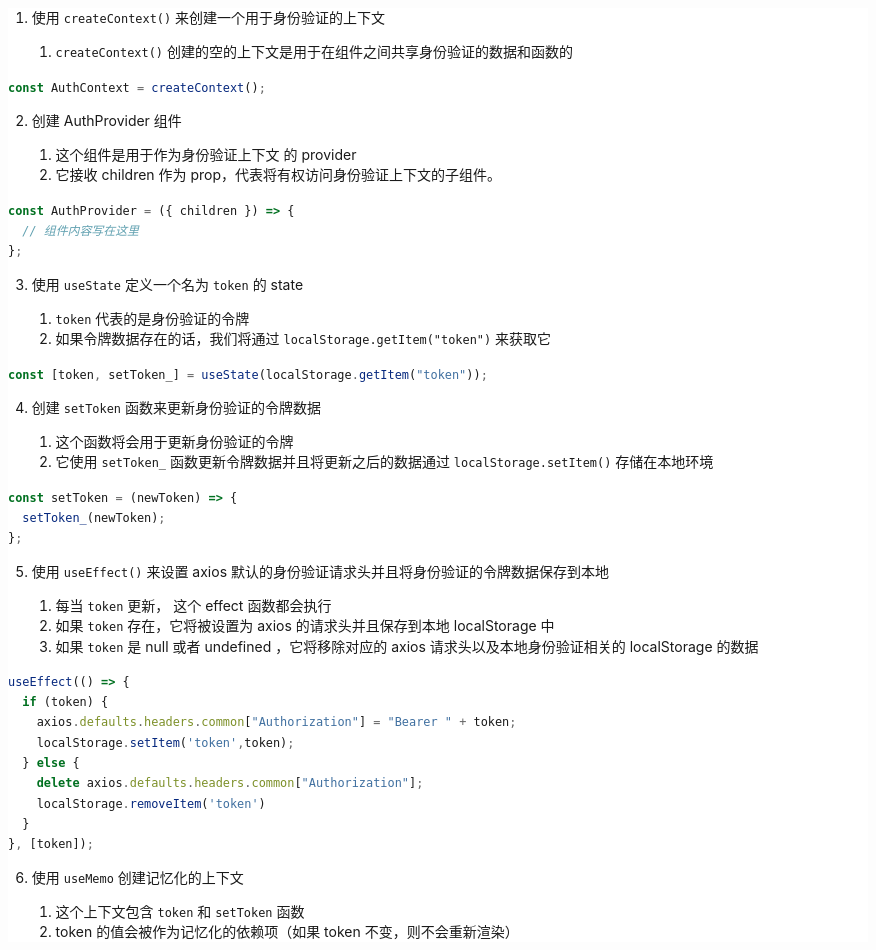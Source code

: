 1.  使用 `createContext()` 来创建一个用于身份验证的上下文

    1.  `createContext()` 创建的空的上下文是用于在组件之间共享身份验证的数据和函数的

```js
const AuthContext = createContext();
```

2.  创建 AuthProvider 组件

    1.  这个组件是用于作为身份验证上下文 的 provider
    1.  它接收 children 作为 prop，代表将有权访问身份验证上下文的子组件。

```js
const AuthProvider = ({ children }) => {
  // 组件内容写在这里
};
```

3.  使用 `useState` 定义一个名为 `token` 的 state

    1.  `token` 代表的是身份验证的令牌
    1.  如果令牌数据存在的话，我们将通过 `localStorage.getItem("token")` 来获取它

```js
const [token, setToken_] = useState(localStorage.getItem("token"));
```

4.  创建 `setToken` 函数来更新身份验证的令牌数据

    1.  这个函数将会用于更新身份验证的令牌
    1.  它使用 `setToken_` 函数更新令牌数据并且将更新之后的数据通过 `localStorage.setItem()` 存储在本地环境

```js
const setToken = (newToken) => {
  setToken_(newToken);
};
```
5.  使用 `useEffect()` 来设置 axios 默认的身份验证请求头并且将身份验证的令牌数据保存到本地

    1.  每当 `token` 更新， 这个 effect 函数都会执行
    1.  如果 `token` 存在，它将被设置为 axios 的请求头并且保存到本地 localStorage 中
    1.  如果 `token` 是 null 或者 undefined ，它将移除对应的 axios 请求头以及本地身份验证相关的 localStorage 的数据

```js
useEffect(() => {
  if (token) {
    axios.defaults.headers.common["Authorization"] = "Bearer " + token;
    localStorage.setItem('token',token);
  } else {
    delete axios.defaults.headers.common["Authorization"];
    localStorage.removeItem('token')
  }
}, [token]);
```

6.  使用 `useMemo` 创建记忆化的上下文

    1.  这个上下文包含 `token` 和 `setToken` 函数
    1.  token 的值会被作为记忆化的依赖项（如果 token 不变，则不会重新渲染）

